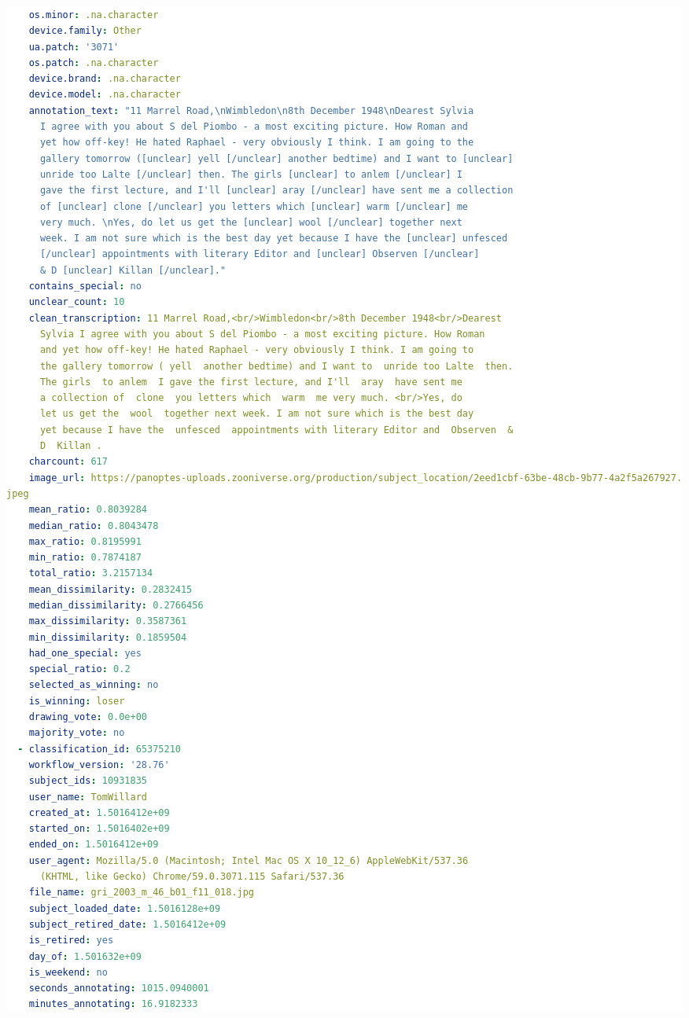 ```yaml
    os.minor: .na.character
    device.family: Other
    ua.patch: '3071'
    os.patch: .na.character
    device.brand: .na.character
    device.model: .na.character
    annotation_text: "11 Marrel Road,\nWimbledon\n8th December 1948\nDearest Sylvia
      I agree with you about S del Piombo - a most exciting picture. How Roman and
      yet how off-key! He hated Raphael - very obviously I think. I am going to the
      gallery tomorrow ([unclear] yell [/unclear] another bedtime) and I want to [unclear]
      unride too Lalte [/unclear] then. The girls [unclear] to anlem [/unclear] I
      gave the first lecture, and I'll [unclear] aray [/unclear] have sent me a collection
      of [unclear] clone [/unclear] you letters which [unclear] warm [/unclear] me
      very much. \nYes, do let us get the [unclear] wool [/unclear] together next
      week. I am not sure which is the best day yet because I have the [unclear] unfesced
      [/unclear] appointments with literary Editor and [unclear] Observen [/unclear]
      & D [unclear] Killan [/unclear]."
    contains_special: no
    unclear_count: 10
    clean_transcription: 11 Marrel Road,<br/>Wimbledon<br/>8th December 1948<br/>Dearest
      Sylvia I agree with you about S del Piombo - a most exciting picture. How Roman
      and yet how off-key! He hated Raphael - very obviously I think. I am going to
      the gallery tomorrow ( yell  another bedtime) and I want to  unride too Lalte  then.
      The girls  to anlem  I gave the first lecture, and I'll  aray  have sent me
      a collection of  clone  you letters which  warm  me very much. <br/>Yes, do
      let us get the  wool  together next week. I am not sure which is the best day
      yet because I have the  unfesced  appointments with literary Editor and  Observen  &
      D  Killan .
    charcount: 617
    image_url: https://panoptes-uploads.zooniverse.org/production/subject_location/2eed1cbf-63be-48cb-9b77-4a2f5a267927.jpeg
    mean_ratio: 0.8039284
    median_ratio: 0.8043478
    max_ratio: 0.8195991
    min_ratio: 0.7874187
    total_ratio: 3.2157134
    mean_dissimilarity: 0.2832415
    median_dissimilarity: 0.2766456
    max_dissimilarity: 0.3587361
    min_dissimilarity: 0.1859504
    had_one_special: yes
    special_ratio: 0.2
    selected_as_winning: no
    is_winning: loser
    drawing_vote: 0.0e+00
    majority_vote: no
  - classification_id: 65375210
    workflow_version: '28.76'
    subject_ids: 10931835
    user_name: TomWillard
    created_at: 1.5016412e+09
    started_on: 1.5016402e+09
    ended_on: 1.5016412e+09
    user_agent: Mozilla/5.0 (Macintosh; Intel Mac OS X 10_12_6) AppleWebKit/537.36
      (KHTML, like Gecko) Chrome/59.0.3071.115 Safari/537.36
    file_name: gri_2003_m_46_b01_f11_018.jpg
    subject_loaded_date: 1.5016128e+09
    subject_retired_date: 1.5016412e+09
    is_retired: yes
    day_of: 1.501632e+09
    is_weekend: no
    seconds_annotating: 1015.0940001
    minutes_annotating: 16.9182333
```